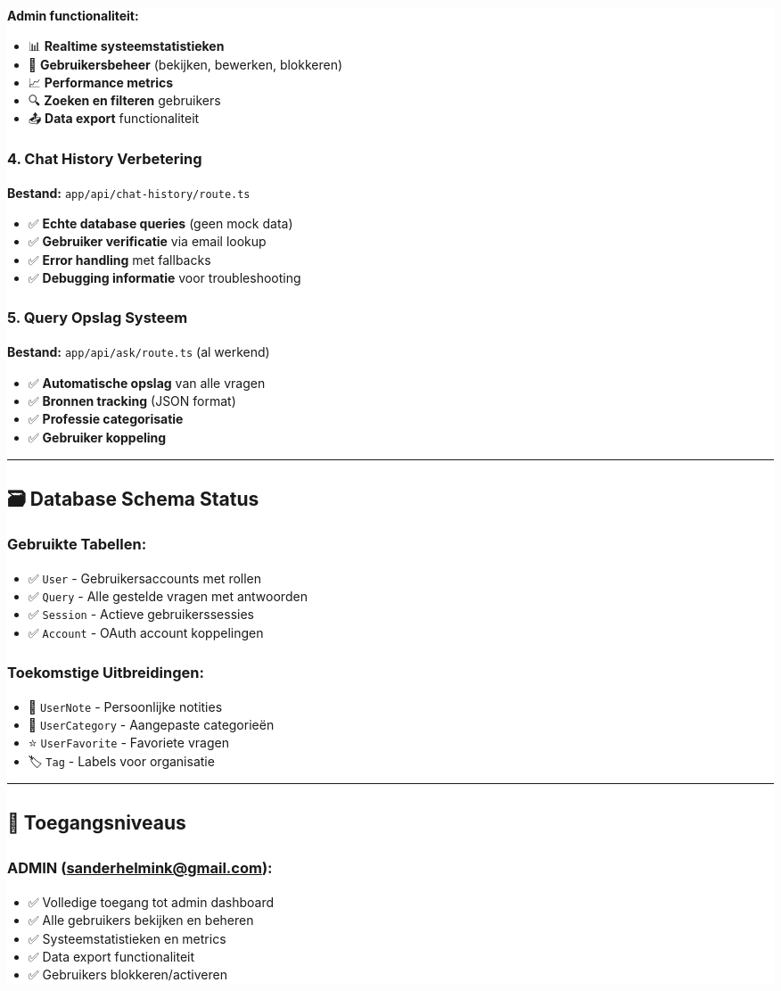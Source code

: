 **Admin functionaliteit:**
- 📊 **Realtime systeemstatistieken**
- 👥 **Gebruikersbeheer** (bekijken, bewerken, blokkeren)
- 📈 **Performance metrics**
- 🔍 **Zoeken en filteren** gebruikers
- 📤 **Data export** functionaliteit

### **4. Chat History Verbetering**

**Bestand:** `app/api/chat-history/route.ts`
- ✅ **Echte database queries** (geen mock data)
- ✅ **Gebruiker verificatie** via email lookup
- ✅ **Error handling** met fallbacks
- ✅ **Debugging informatie** voor troubleshooting

### **5. Query Opslag Systeem**

**Bestand:** `app/api/ask/route.ts` (al werkend)
- ✅ **Automatische opslag** van alle vragen
- ✅ **Bronnen tracking** (JSON format)
- ✅ **Professie categorisatie**
- ✅ **Gebruiker koppeling**

---

## 🗃️ **Database Schema Status**

### **Gebruikte Tabellen:**
- ✅ `User` - Gebruikersaccounts met rollen
- ✅ `Query` - Alle gestelde vragen met antwoorden
- ✅ `Session` - Actieve gebruikerssessies
- ✅ `Account` - OAuth account koppelingen

### **Toekomstige Uitbreidingen:**
- 📝 `UserNote` - Persoonlijke notities
- 📂 `UserCategory` - Aangepaste categorieën  
- ⭐ `UserFavorite` - Favoriete vragen
- 🏷️ `Tag` - Labels voor organisatie

---

## 🔐 **Toegangsniveaus**

### **ADMIN (sanderhelmink@gmail.com):**
- ✅ Volledige toegang tot admin dashboard
- ✅ Alle gebruikers bekijken en beheren
- ✅ Systeemstatistieken en metrics
- ✅ Data export functionaliteit
- ✅ Gebruikers blokkeren/activeren

